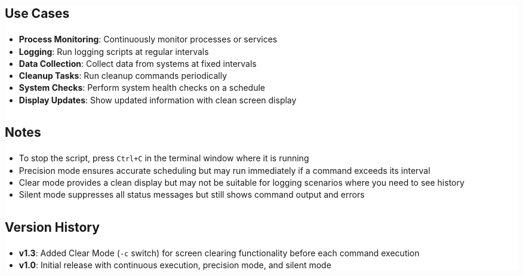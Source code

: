 ## Use Cases

- **Process Monitoring**: Continuously monitor processes or services
- **Logging**: Run logging scripts at regular intervals
- **Data Collection**: Collect data from systems at fixed intervals
- **Cleanup Tasks**: Run cleanup commands periodically
- **System Checks**: Perform system health checks on a schedule
- **Display Updates**: Show updated information with clean screen display

## Notes

- To stop the script, press `Ctrl+C` in the terminal window where it is running
- Precision mode ensures accurate scheduling but may run immediately if a command exceeds its interval
- Clear mode provides a clean display but may not be suitable for logging scenarios where you need to see history
- Silent mode suppresses all status messages but still shows command output and errors

## Version History

- **v1.3**: Added Clear Mode (`-c` switch) for screen clearing functionality before each command execution
- **v1.0**: Initial release with continuous execution, precision mode, and silent mode

